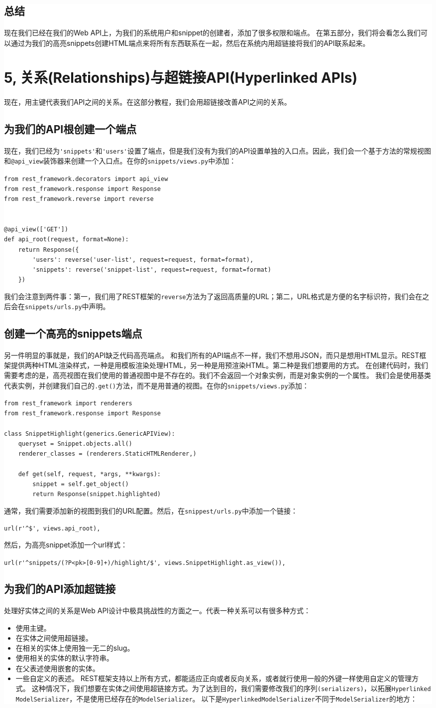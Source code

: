 ## 总结
现在我们已经在我们的Web API上，为我们的系统用户和snippet的创建者，添加了很多权限和端点。 在第五部分，我们将会看怎么我们可以通过为我们的高亮snippets创建HTML端点来将所有东西联系在一起，然后在系统内用超链接将我们的API联系起来。

# 5, 关系(Relationships)与超链接API(Hyperlinked APIs)
现在，用主键代表我们API之间的关系。在这部分教程，我们会用超链接改善API之间的关系。
## 为我们的API根创建一个端点
现在，我们已经为`'snippets'`和`'users'`设置了端点，但是我们没有为我们的API设置单独的入口点。因此，我们会一个基于方法的常规视图和`@api_view`装饰器来创建一个入口点。在你的`snippets/views.py`中添加：
```
from rest_framework.decorators import api_view
from rest_framework.response import Response
from rest_framework.reverse import reverse


@api_view(['GET'])
def api_root(request, format=None):
    return Response({
        'users': reverse('user-list', request=request, format=format),
        'snippets': reverse('snippet-list', request=request, format=format)
    })
```
我们会注意到两件事：第一，我们用了REST框架的`reverse`方法为了返回高质量的URL；第二，URL格式是方便的名字标识符，我们会在之后会在`snippets/urls.py`中声明。

## 创建一个高亮的snippets端点
另一件明显的事就是，我们的API缺乏代码高亮端点。 和我们所有的API端点不一样，我们不想用JSON，而只是想用HTML显示。REST框架提供两种HTML渲染样式，一种是用模板渲染处理HTML，另一种是用预渲染HTML。第二种是我们想要用的方式。 在创建代码时，我们需要考虑的是，高亮视图在我们使用的普通视图中是不存在的。我们不会返回一个对象实例，而是对象实例的一个属性。 我们会是使用基类代表实例，并创建我们自己的`.get()`方法，而不是用普通的视图。在你的`snippets/views.py`添加：
```
from rest_framework import renderers
from rest_framework.response import Response

class SnippetHighlight(generics.GenericAPIView):
    queryset = Snippet.objects.all()
    renderer_classes = (renderers.StaticHTMLRenderer,)

    def get(self, request, *args, **kwargs):
        snippet = self.get_object()
        return Response(snippet.highlighted)
```
通常，我们需要添加新的视图到我们的URL配置。然后，在`snippest/urls.py`中添加一个链接：
```
url(r'^$', views.api_root),
```
然后，为高亮snippet添加一个url样式：
```
url(r'^snippets/(?P<pk>[0-9]+)/highlight/$', views.SnippetHighlight.as_view()),
```
## 为我们的API添加超链接
处理好实体之间的关系是Web API设计中极具挑战性的方面之一。代表一种关系可以有很多种方式：
- 使用主键。
- 在实体之间使用超链接。
- 在相关的实体上使用独一无二的slug。
- 使用相关的实体的默认字符串。
- 在父表述使用嵌套的实体。
- 一些自定义的表述。
REST框架支持以上所有方式，都能适应正向或者反向关系，或者就行使用一般的外键一样使用自定义的管理方式。
这种情况下，我们想要在实体之间使用超链接方式。为了达到目的，我们需要修改我们的序列`(serializers)`，以拓展`HyperlinkedModelSerializer`，不是使用已经存在的`ModelSerializer`。
以下是`HyperlinkedModelSerializer`不同于`ModelSerializer`的地方：